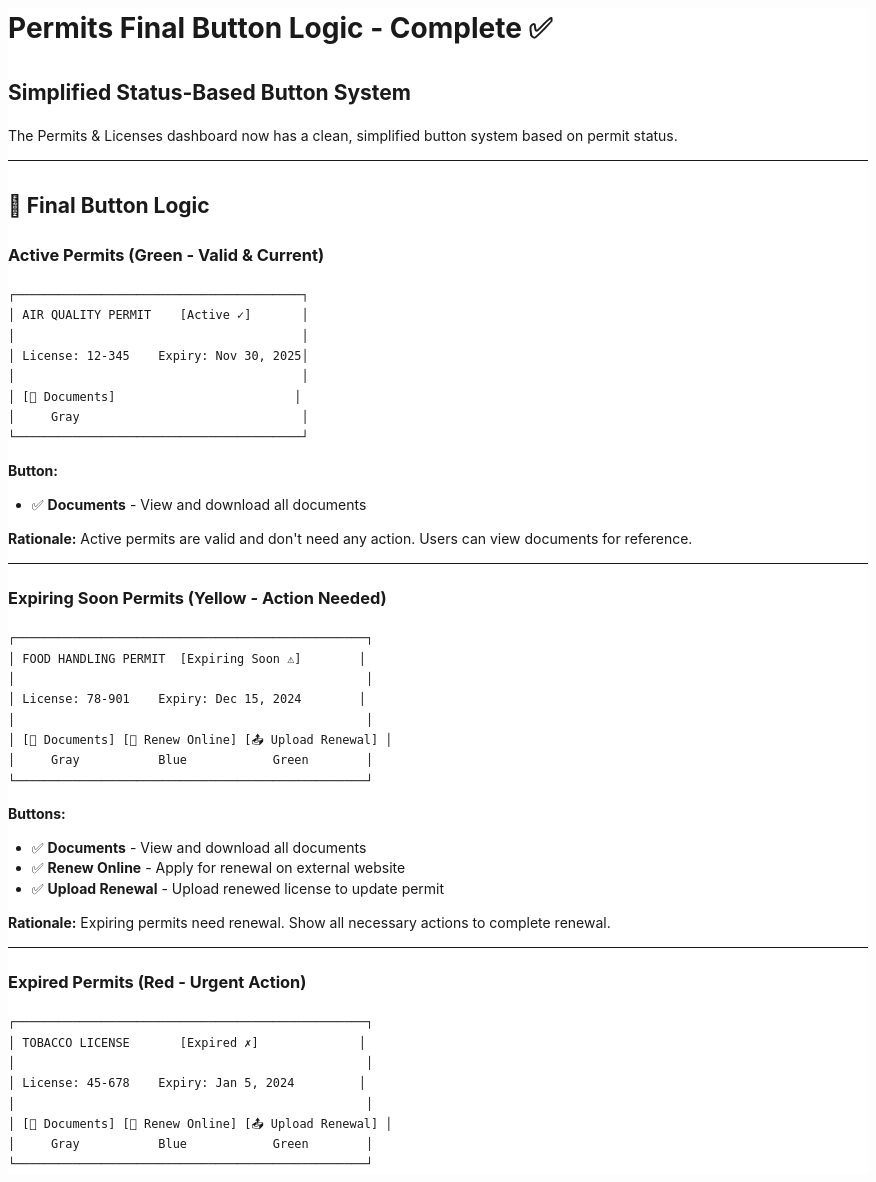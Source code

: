 # Permits Final Button Logic - Complete ✅

## Simplified Status-Based Button System

The Permits & Licenses dashboard now has a clean, simplified button system based on permit status.

---

## 🎯 **Final Button Logic**

### **Active Permits** (Green - Valid & Current)
```
┌────────────────────────────────────────┐
│ AIR QUALITY PERMIT    [Active ✓]       │
│                                        │
│ License: 12-345    Expiry: Nov 30, 2025│
│                                        │
│ [📄 Documents]                         │
│     Gray                               │
└────────────────────────────────────────┘
```

**Button:**
- ✅ **Documents** - View and download all documents

**Rationale:** Active permits are valid and don't need any action. Users can view documents for reference.

---

### **Expiring Soon Permits** (Yellow - Action Needed)
```
┌─────────────────────────────────────────────────┐
│ FOOD HANDLING PERMIT  [Expiring Soon ⚠]        │
│                                                 │
│ License: 78-901    Expiry: Dec 15, 2024        │
│                                                 │
│ [📄 Documents] [🔗 Renew Online] [📤 Upload Renewal] │
│     Gray           Blue            Green        │
└─────────────────────────────────────────────────┘
```

**Buttons:**
- ✅ **Documents** - View and download all documents
- ✅ **Renew Online** - Apply for renewal on external website
- ✅ **Upload Renewal** - Upload renewed license to update permit

**Rationale:** Expiring permits need renewal. Show all necessary actions to complete renewal.

---

### **Expired Permits** (Red - Urgent Action)
```
┌─────────────────────────────────────────────────┐
│ TOBACCO LICENSE       [Expired ✗]              │
│                                                 │
│ License: 45-678    Expiry: Jan 5, 2024         │
│                                                 │
│ [📄 Documents] [🔗 Renew Online] [📤 Upload Renewal] │
│     Gray           Blue            Green        │
└─────────────────────────────────────────────────┘
```
